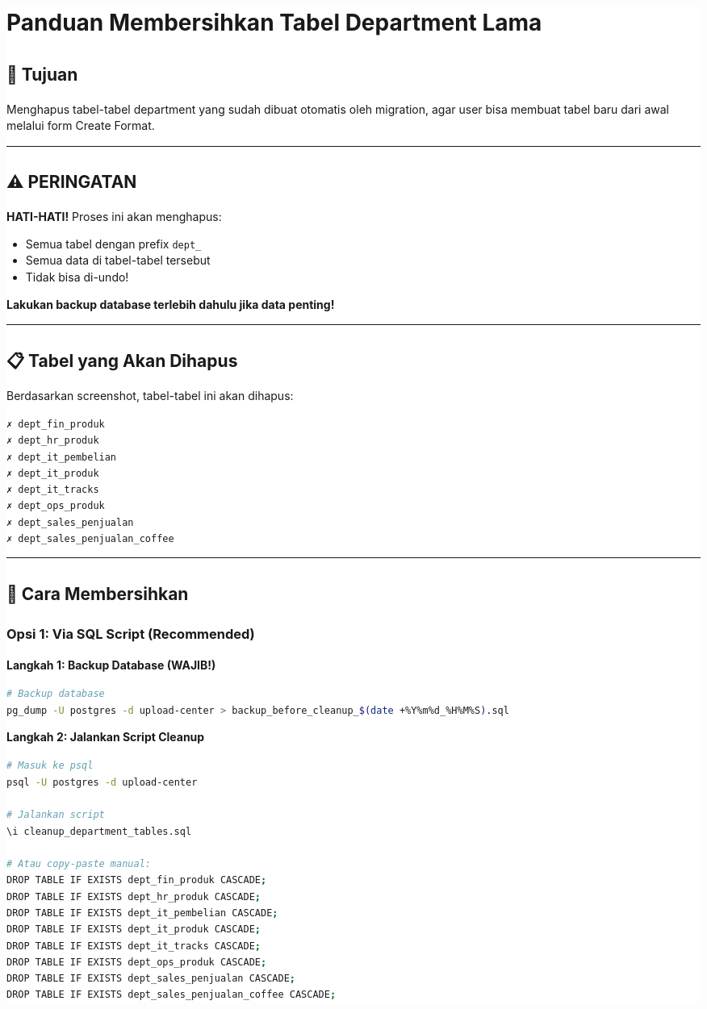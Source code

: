 # Panduan Membersihkan Tabel Department Lama

## 🎯 Tujuan

Menghapus tabel-tabel department yang sudah dibuat otomatis oleh migration, agar user bisa membuat tabel baru dari awal melalui form Create Format.

---

## ⚠️ PERINGATAN

**HATI-HATI!** Proses ini akan menghapus:
- Semua tabel dengan prefix `dept_`
- Semua data di tabel-tabel tersebut
- Tidak bisa di-undo!

**Lakukan backup database terlebih dahulu jika data penting!**

---

## 📋 Tabel yang Akan Dihapus

Berdasarkan screenshot, tabel-tabel ini akan dihapus:
```
✗ dept_fin_produk
✗ dept_hr_produk
✗ dept_it_pembelian
✗ dept_it_produk
✗ dept_it_tracks
✗ dept_ops_produk
✗ dept_sales_penjualan
✗ dept_sales_penjualan_coffee
```

---

## 🔧 Cara Membersihkan

### Opsi 1: Via SQL Script (Recommended)

**Langkah 1: Backup Database (WAJIB!)**
```bash
# Backup database
pg_dump -U postgres -d upload-center > backup_before_cleanup_$(date +%Y%m%d_%H%M%S).sql
```

**Langkah 2: Jalankan Script Cleanup**
```bash
# Masuk ke psql
psql -U postgres -d upload-center

# Jalankan script
\i cleanup_department_tables.sql

# Atau copy-paste manual:
DROP TABLE IF EXISTS dept_fin_produk CASCADE;
DROP TABLE IF EXISTS dept_hr_produk CASCADE;
DROP TABLE IF EXISTS dept_it_pembelian CASCADE;
DROP TABLE IF EXISTS dept_it_produk CASCADE;
DROP TABLE IF EXISTS dept_it_tracks CASCADE;
DROP TABLE IF EXISTS dept_ops_produk CASCADE;
DROP TABLE IF EXISTS dept_sales_penjualan CASCADE;
DROP TABLE IF EXISTS dept_sales_penjualan_coffee CASCADE;
```